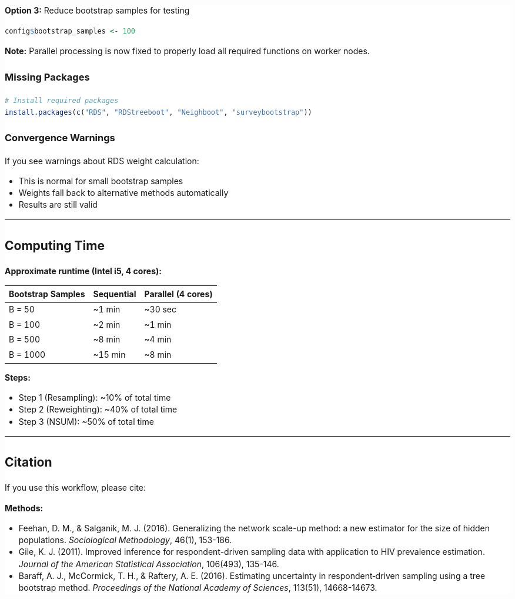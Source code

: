 **Option 3:** Reduce bootstrap samples for testing
```r
config$bootstrap_samples <- 100
```

**Note:** Parallel processing is now fixed to properly load all required functions on worker nodes.

### Missing Packages

```r
# Install required packages
install.packages(c("RDS", "RDStreeboot", "Neighboot", "surveybootstrap"))
```

### Convergence Warnings

If you see warnings about RDS weight calculation:
- This is normal for small bootstrap samples
- Weights fall back to alternative methods automatically
- Results are still valid

---

## Computing Time

**Approximate runtime (Intel i5, 4 cores):**

| Bootstrap Samples | Sequential | Parallel (4 cores) |
|-------------------|------------|--------------------|
| B = 50            | ~1 min     | ~30 sec            |
| B = 100           | ~2 min     | ~1 min             |
| B = 500           | ~8 min     | ~4 min             |
| B = 1000          | ~15 min    | ~8 min             |

**Steps:**
- Step 1 (Resampling): ~10% of total time
- Step 2 (Reweighting): ~40% of total time
- Step 3 (NSUM): ~50% of total time

---

## Citation

If you use this workflow, please cite:

**Methods:**
- Feehan, D. M., & Salganik, M. J. (2016). Generalizing the network scale-up method: a new estimator for the size of hidden populations. *Sociological Methodology*, 46(1), 153-186.
- Gile, K. J. (2011). Improved inference for respondent-driven sampling data with application to HIV prevalence estimation. *Journal of the American Statistical Association*, 106(493), 135-146.
- Baraff, A. J., McCormick, T. H., & Raftery, A. E. (2016). Estimating uncertainty in respondent‐driven sampling using a tree bootstrap method. *Proceedings of the National Academy of Sciences*, 113(51), 14668-14673.
